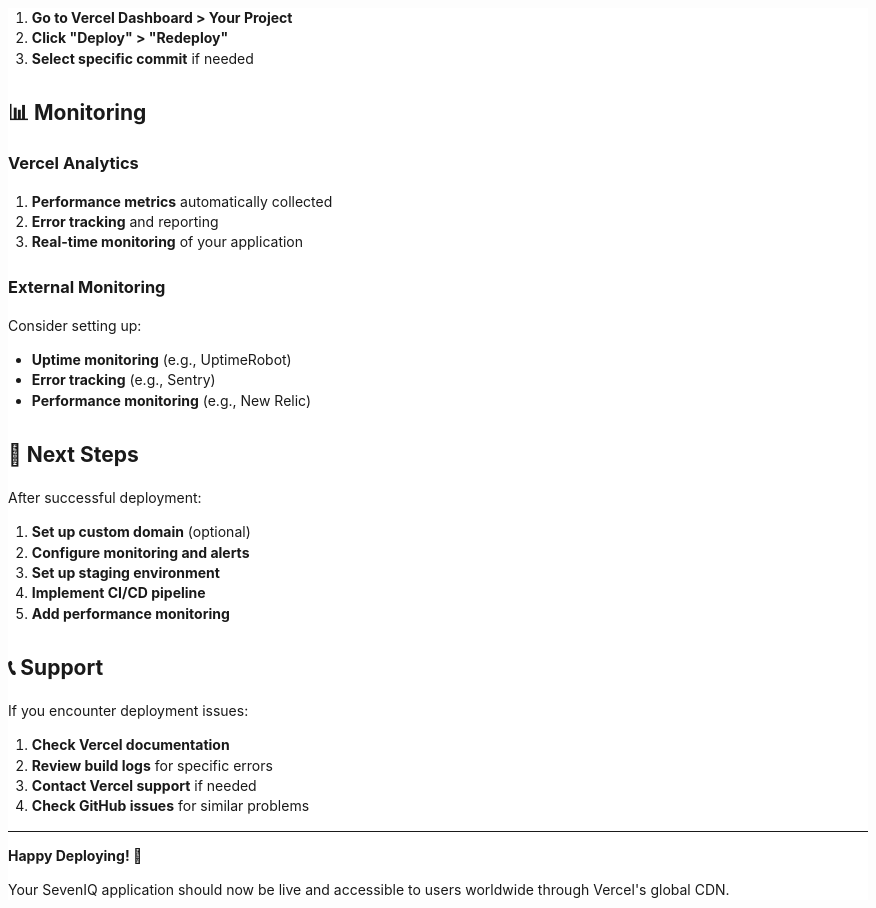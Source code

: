 1. **Go to Vercel Dashboard > Your Project**
2. **Click "Deploy" > "Redeploy"**
3. **Select specific commit** if needed

## 📊 Monitoring

### Vercel Analytics

1. **Performance metrics** automatically collected
2. **Error tracking** and reporting
3. **Real-time monitoring** of your application

### External Monitoring

Consider setting up:
- **Uptime monitoring** (e.g., UptimeRobot)
- **Error tracking** (e.g., Sentry)
- **Performance monitoring** (e.g., New Relic)

## 🎯 Next Steps

After successful deployment:

1. **Set up custom domain** (optional)
2. **Configure monitoring and alerts**
3. **Set up staging environment**
4. **Implement CI/CD pipeline**
5. **Add performance monitoring**

## 📞 Support

If you encounter deployment issues:

1. **Check Vercel documentation**
2. **Review build logs** for specific errors
3. **Contact Vercel support** if needed
4. **Check GitHub issues** for similar problems

---

**Happy Deploying! 🚀**

Your SevenIQ application should now be live and accessible to users worldwide through Vercel's global CDN.
